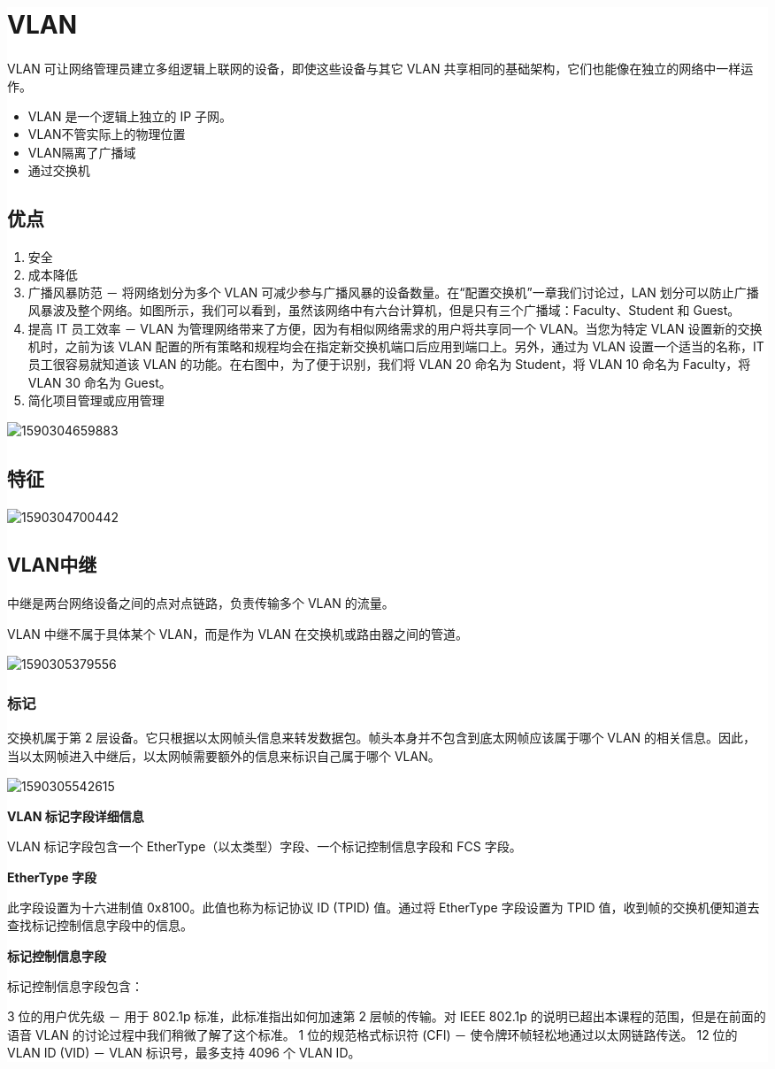﻿# VLAN

VLAN 可让网络管理员建立多组逻辑上联网的设备，即使这些设备与其它 VLAN 共享相同的基础架构，它们也能像在独立的网络中一样运作。

* VLAN 是一个逻辑上独立的 IP 子网。
* VLAN不管实际上的物理位置
* VLAN隔离了广播域
* 通过交换机

## 优点

1. 安全
2. 成本降低
3. 广播风暴防范 － 将网络划分为多个 VLAN 可减少参与广播风暴的设备数量。在“配置交换机”一章我们讨论过，LAN 划分可以防止广播风暴波及整个网络。如图所示，我们可以看到，虽然该网络中有六台计算机，但是只有三个广播域：Faculty、Student 和 Guest。
4. 提高 IT 员工效率 － VLAN 为管理网络带来了方便，因为有相似网络需求的用户将共享同一个 VLAN。当您为特定 VLAN 设置新的交换机时，之前为该 VLAN 配置的所有策略和规程均会在指定新交换机端口后应用到端口上。另外，通过为 VLAN 设置一个适当的名称，IT 员工很容易就知道该 VLAN 的功能。在右图中，为了便于识别，我们将 VLAN 20 命名为 Student，将 VLAN 10 命名为 Faculty，将 VLAN 30 命名为 Guest。
5. 简化项目管理或应用管理

![1590304659883](https://img2020.cnblogs.com/blog/1958143/202005/1958143-20200524174724292-667084161.png)

## 特征

![1590304700442](https://img2020.cnblogs.com/blog/1958143/202005/1958143-20200524174723789-1343983678.png)

## VLAN中继

中继是两台网络设备之间的点对点链路，负责传输多个 VLAN 的流量。

VLAN 中继不属于具体某个 VLAN，而是作为 VLAN 在交换机或路由器之间的管道。

![1590305379556](https://img2020.cnblogs.com/blog/1958143/202005/1958143-20200524174723393-1365159424.png)

### 标记

交换机属于第 2 层设备。它只根据以太网帧头信息来转发数据包。帧头本身并不包含到底太网帧应该属于哪个 VLAN 的相关信息。因此，当以太网帧进入中继后，以太网帧需要额外的信息来标识自己属于哪个 VLAN。

![1590305542615](https://img2020.cnblogs.com/blog/1958143/202005/1958143-20200524174723054-404642700.png)

**VLAN 标记字段详细信息**

VLAN 标记字段包含一个 EtherType（以太类型）字段、一个标记控制信息字段和 FCS 字段。

**EtherType 字段**

此字段设置为十六进制值 0x8100。此值也称为标记协议 ID (TPID) 值。通过将 EtherType 字段设置为 TPID 值，收到帧的交换机便知道去查找标记控制信息字段中的信息。

**标记控制信息字段**

标记控制信息字段包含：

3 位的用户优先级 － 用于 802.1p 标准，此标准指出如何加速第 2 层帧的传输。对 IEEE 802.1p 的说明已超出本课程的范围，但是在前面的语音 VLAN 的讨论过程中我们稍微了解了这个标准。
1 位的规范格式标识符 (CFI) － 使令牌环帧轻松地通过以太网链路传送。
12 位的 VLAN ID (VID) － VLAN 标识号，最多支持 4096 个 VLAN ID。
